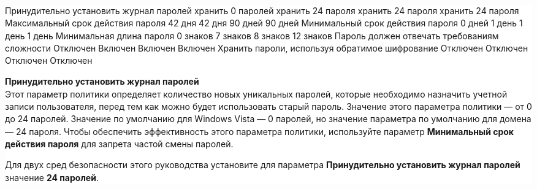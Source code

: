 <td style="border:1px solid black;">Принудительно установить журнал паролей</td>
<td style="border:1px solid black;">хранить 0 паролей</td>
<td style="border:1px solid black;">хранить 24 пароля</td>
<td style="border:1px solid black;">хранить 24 пароля</td>
<td style="border:1px solid black;">хранить 24 пароля</td>
</tr>
<tr class="even">
<td style="border:1px solid black;">Максимальный срок действия пароля</td>
<td style="border:1px solid black;">42 дня</td>
<td style="border:1px solid black;">42 дня</td>
<td style="border:1px solid black;">90 дней</td>
<td style="border:1px solid black;">90 дней</td>
</tr>
<tr class="odd">
<td style="border:1px solid black;">Минимальный срок действия пароля</td>
<td style="border:1px solid black;">0 дней</td>
<td style="border:1px solid black;">1 день</td>
<td style="border:1px solid black;">1 день</td>
<td style="border:1px solid black;">1 день</td>
</tr>
<tr class="even">
<td style="border:1px solid black;">Минимальная длина пароля</td>
<td style="border:1px solid black;">0 знаков</td>
<td style="border:1px solid black;">7 знаков</td>
<td style="border:1px solid black;">8 знаков</td>
<td style="border:1px solid black;">12 знаков</td>
</tr>
<tr class="odd">
<td style="border:1px solid black;">Пароль должен отвечать требованиям сложности</td>
<td style="border:1px solid black;">Отключен</td>
<td style="border:1px solid black;">Включен</td>
<td style="border:1px solid black;">Включен</td>
<td style="border:1px solid black;">Включен</td>
</tr>
<tr class="even">
<td style="border:1px solid black;">Хранить пароли, используя обратимое шифрование</td>
<td style="border:1px solid black;">Отключен</td>
<td style="border:1px solid black;">Отключен</td>
<td style="border:1px solid black;">Отключен</td>
<td style="border:1px solid black;">Отключен</td>
</tr>
</tbody>
</table>
  
**Принудительно установить журнал паролей**  
Этот параметр политики определяет количество новых уникальных паролей, которые необходимо назначить учетной записи пользователя, перед тем как можно будет использовать старый пароль. Значение этого параметра политики — от 0 до 24 паролей. Значение по умолчанию для Windows Vista — 0 паролей, но значение параметра по умолчанию для домена — 24 пароля. Чтобы обеспечить эффективность этого параметра политики, используйте параметр **Минимальный срок действия пароля** для запрета частой смены паролей.
  
Для двух сред безопасности этого руководства установите для параметра **Принудительно установить журнал паролей** значение **24 паролей**.
  